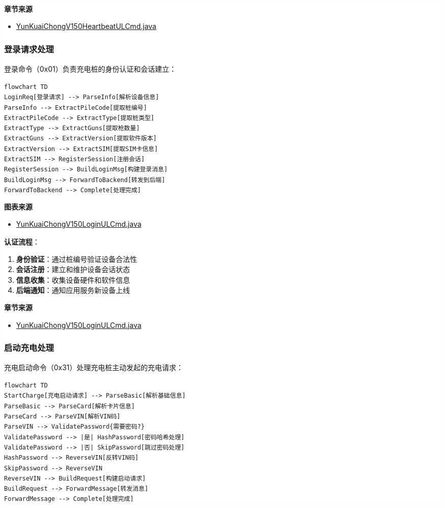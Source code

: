 **章节来源**

- [YunKuaiChongV150HeartbeatULCmd.java](file://jcpp-protocol-yunkuaichong/src/main/java/sanbing/jcpp/protocol/yunkuaichong/v150/cmd/YunKuaiChongV150HeartbeatULCmd.java#L30-L84)

### 登录请求处理

登录命令（0x01）负责充电桩的身份认证和会话建立：

```mermaid
flowchart TD
LoginReq[登录请求] --> ParseInfo[解析设备信息]
ParseInfo --> ExtractPileCode[提取桩编号]
ExtractPileCode --> ExtractType[提取桩类型]
ExtractType --> ExtractGuns[提取枪数量]
ExtractGuns --> ExtractVersion[提取软件版本]
ExtractVersion --> ExtractSIM[提取SIM卡信息]
ExtractSIM --> RegisterSession[注册会话]
RegisterSession --> BuildLoginMsg[构建登录消息]
BuildLoginMsg --> ForwardToBackend[转发到后端]
ForwardToBackend --> Complete[处理完成]
```

**图表来源**

- [YunKuaiChongV150LoginULCmd.java](file://jcpp-protocol-yunkuaichong/src/main/java/sanbing/jcpp/protocol/yunkuaichong/v150/cmd/YunKuaiChongV150LoginULCmd.java#L30-L84)

**认证流程**：

1. **身份验证**：通过桩编号验证设备合法性
2. **会话注册**：建立和维护设备会话状态
3. **信息收集**：收集设备硬件和软件信息
4. **后端通知**：通知应用服务新设备上线

**章节来源**

- [YunKuaiChongV150LoginULCmd.java](file://jcpp-protocol-yunkuaichong/src/main/java/sanbing/jcpp/protocol/yunkuaichong/v150/cmd/YunKuaiChongV150LoginULCmd.java#L30-L84)

### 启动充电处理

充电启动命令（0x31）处理充电桩主动发起的充电请求：

```mermaid
flowchart TD
StartCharge[充电启动请求] --> ParseBasic[解析基础信息]
ParseBasic --> ParseCard[解析卡片信息]
ParseCard --> ParseVIN[解析VIN码]
ParseVIN --> ValidatePassword{需要密码?}
ValidatePassword --> |是| HashPassword[密码哈希处理]
ValidatePassword --> |否| SkipPassword[跳过密码处理]
HashPassword --> ReverseVIN[反转VIN码]
SkipPassword --> ReverseVIN
ReverseVIN --> BuildRequest[构建启动请求]
BuildRequest --> ForwardMessage[转发消息]
ForwardMessage --> Complete[处理完成]
```
